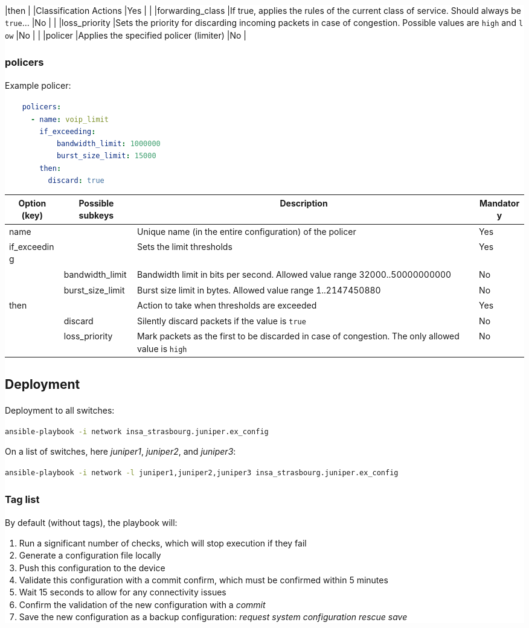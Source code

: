 |then | |Classification Actions |Yes |
| |forwarding_class |If true, applies the rules of the current class of service. Should always be `true`... |No |
| |loss_priority |Sets the priority for discarding incoming packets in case of congestion. Possible values ​​are `high` and `low` |No |
| |policer |Applies the specified policer (limiter) |No |

### policers

Example policer:

```yaml
    policers:
      - name: voip_limit
        if_exceeding:
            bandwidth_limit: 1000000
            burst_size_limit: 15000
        then:
          discard: true
```

| Option (key) | Possible subkeys | Description | Mandatory |
| --- | --- | --- | --- |
|name | |Unique name (in the entire configuration) of the policer |Yes |
|if_exceeding | |Sets the limit thresholds |Yes |
| |bandwidth_limit |Bandwidth limit in bits per second. Allowed value range 32000..50000000000 |No |
| |burst_size_limit |Burst size limit in bytes. Allowed value range 1..2147450880 |No |
|then | |Action to take when thresholds are exceeded |Yes |
| |discard |Silently discard packets if the value is `true` |No |
| |loss_priority |Mark packets as the first to be discarded in case of congestion. The only allowed value is `high` |No |

## Deployment

Deployment to all switches:

```bash
ansible-playbook -i network insa_strasbourg.juniper.ex_config
```

On a list of switches, here *juniper1*, *juniper2*, and *juniper3*:

```bash
ansible-playbook -i network -l juniper1,juniper2,juniper3 insa_strasbourg.juniper.ex_config
```

### Tag list

By default (without tags), the playbook will:

1. Run a significant number of checks, which will stop execution if they fail
2. Generate a configuration file locally
3. Push this configuration to the device
4. Validate this configuration with a commit confirm, which must be confirmed within 5 minutes
5. Wait 15 seconds to allow for any connectivity issues
6. Confirm the validation of the new configuration with a *commit*
7. Save the new configuration as a backup configuration: *request system configuration rescue save*
